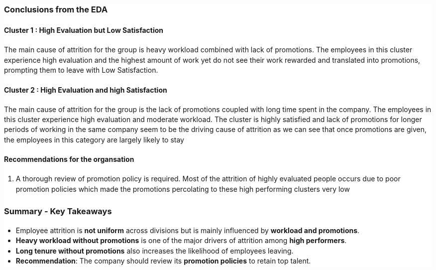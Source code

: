 
### Conclusions from the EDA
#### Cluster 1 : High Evaluation but Low Satisfaction
The main cause of attrition for the group is heavy workload combined with lack of promotions. The employees in this cluster experience high evaluation and the highest amount of work yet do not see their work rewarded and translated into promotions, prompting them to leave with Low Satisfaction. 

#### Cluster 2 : High Evaluation and high Satisfaction
The main cause of attrition for the group is the lack of promotions coupled with long time spent in the company. The employees in this cluster experience high evaluation and moderate workload. The cluster is highly satisfied and lack of promotions for longer periods of working in the same company seem to be the driving cause of attrition as we can see that once promotions are given, the employees in this category are largely likely to stay

#### Recommendations for the organsation
1. A thorough review of promotion policy is required. Most of the attrition of highly evaluated people occurs due to poor promotion policies which made the promotions percolating to these high performing clusters very low

### **Summary - Key Takeaways**
- Employee attrition is **not uniform** across divisions but is mainly influenced by **workload and promotions**.
- **Heavy workload without promotions** is one of the major drivers of attrition among **high performers**.
- **Long tenure without promotions** also increases the likelihood of employees leaving.
- **Recommendation**: The company should review its **promotion policies** to retain top talent.



